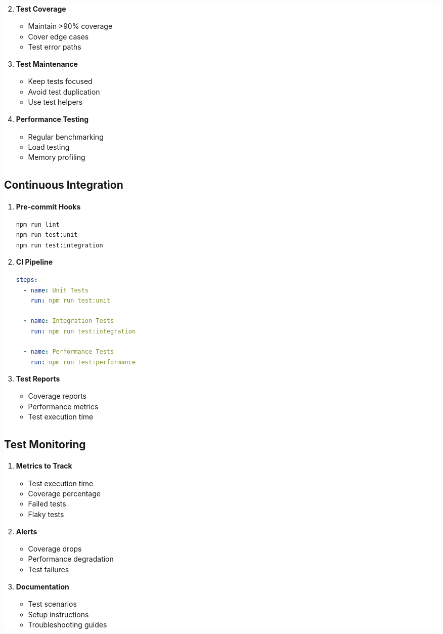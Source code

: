 2. **Test Coverage**
   - Maintain >90% coverage
   - Cover edge cases
   - Test error paths

3. **Test Maintenance**
   - Keep tests focused
   - Avoid test duplication
   - Use test helpers

4. **Performance Testing**
   - Regular benchmarking
   - Load testing
   - Memory profiling

## Continuous Integration

1. **Pre-commit Hooks**
   ```bash
   npm run lint
   npm run test:unit
   npm run test:integration
   ```

2. **CI Pipeline**
   ```yaml
   steps:
     - name: Unit Tests
       run: npm run test:unit

     - name: Integration Tests
       run: npm run test:integration

     - name: Performance Tests
       run: npm run test:performance
   ```

3. **Test Reports**
   - Coverage reports
   - Performance metrics
   - Test execution time

## Test Monitoring

1. **Metrics to Track**
   - Test execution time
   - Coverage percentage
   - Failed tests
   - Flaky tests

2. **Alerts**
   - Coverage drops
   - Performance degradation
   - Test failures

3. **Documentation**
   - Test scenarios
   - Setup instructions
   - Troubleshooting guides
